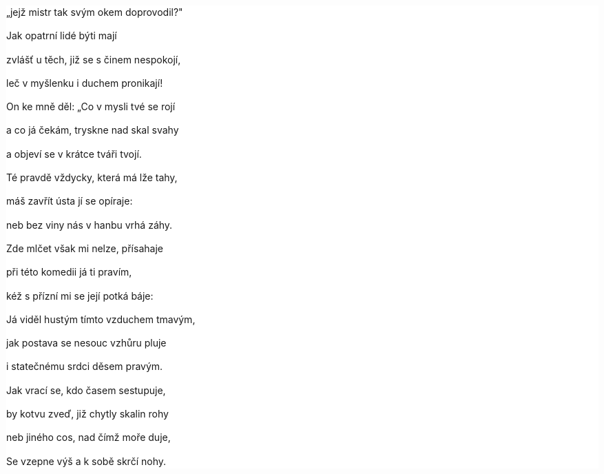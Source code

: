 „jejž mistr tak svým okem doprovodil?"

</section>

<section>

Jak opatrní lidé býti mají

zvlášť u těch, již se s činem nespokojí,

leč v myšlenku i duchem pronikají!

</section>

<section>

On ke mně děl: „Co v mysli tvé se rojí

a co já čekám, tryskne nad skal svahy

a objeví se v krátce tváři tvojí.

</section>

<section>

Té pravdě vždycky, která má lže tahy,

máš zavřít ústa jí se opíraje:

neb bez viny nás v hanbu vrhá záhy.

</section>

<section>

Zde mlčet však mi nelze, přísahaje

při této komedii já ti pravím,

kéž s přízní mi se její potká báje:

</section>

<section>

Já viděl hustým tímto vzduchem tmavým,

jak postava se nesouc vzhůru pluje

i statečnému srdci děsem pravým.

</section>

<section>

Jak vrací se, kdo časem sestupuje,

by kotvu zveď, již chytly skalin rohy

neb jiného cos, nad čímž moře duje,

</section>

<section>

Se vzepne výš a k sobě skrčí nohy.

</section>
